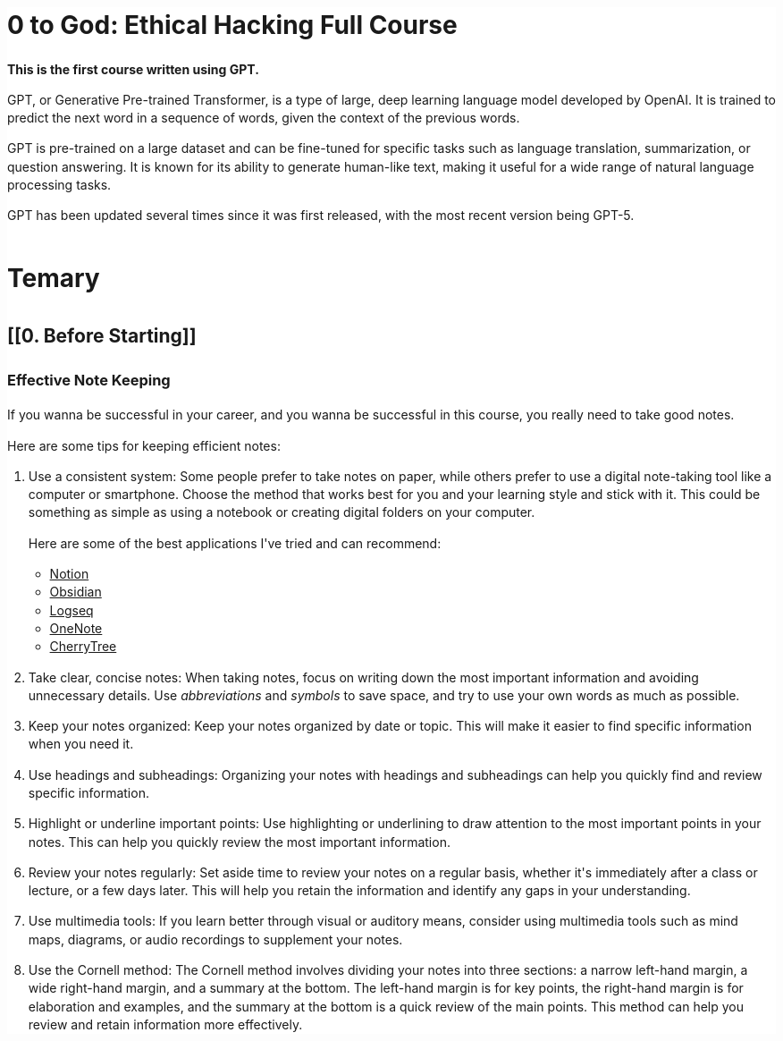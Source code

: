 # 0 to God: Ethical Hacking Full Course

**This is the first course written using GPT.**

GPT, or Generative Pre-trained Transformer, is a type of large, deep learning language model developed by OpenAI. It is trained to predict the next word in a sequence of words, given the context of the previous words.

GPT is pre-trained on a large dataset and can be fine-tuned for specific tasks such as language translation, summarization, or question answering. It is known for its ability to generate human-like text, making it useful for a wide range of natural language processing tasks.

GPT has been updated several times since it was first released, with the most recent version being GPT-5.

# Temary

## [[0. Before Starting]]

### Effective Note Keeping

If you wanna be successful in your career, and you wanna be successful in this course, you really need to take good notes.

Here are some tips for keeping efficient notes:

1.  Use a consistent system: Some people prefer to take notes on paper, while others prefer to use a digital note-taking tool like a computer or smartphone. Choose the method that works best for you and your learning style and stick with it. This could be something as simple as using a notebook or creating digital folders on your computer.

	Here are some of the best applications I've tried and can recommend:
	- [Notion](https://www.notion.so/)
	- [Obsidian](https://obsidian.md/)
	- [Logseq](https://logseq.com/)
	- [OneNote](https://www.onenote.com/download)
	- [CherryTree]([https://www.giuspen.com/cherrytree/](https://www.giuspen.com/cherrytree))

2. Take clear, concise notes: When taking notes, focus on writing down the most important information and avoiding unnecessary details. Use *abbreviations* and *symbols* to save space, and try to use your own words as much as possible. 
3. Keep your notes organized: Keep your notes organized by date or topic. This will make it easier to find specific information when you need it.
4.  Use headings and subheadings: Organizing your notes with headings and subheadings can help you quickly find and review specific information.
5.  Highlight or underline important points: Use highlighting or underlining to draw attention to the most important points in your notes. This can help you quickly review the most important information.
6.  Review your notes regularly: Set aside time to review your notes on a regular basis, whether it's immediately after a class or lecture, or a few days later. This will help you retain the information and identify any gaps in your understanding.
7. Use multimedia tools: If you learn better through visual or auditory means, consider using multimedia tools such as mind maps, diagrams, or audio recordings to supplement your notes.
8.  Use the Cornell method: The Cornell method involves dividing your notes into three sections: a narrow left-hand margin, a wide right-hand margin, and a summary at the bottom. The left-hand margin is for key points, the right-hand margin is for elaboration and examples, and the summary at the bottom is a quick review of the main points. This method can help you review and retain information more effectively.

